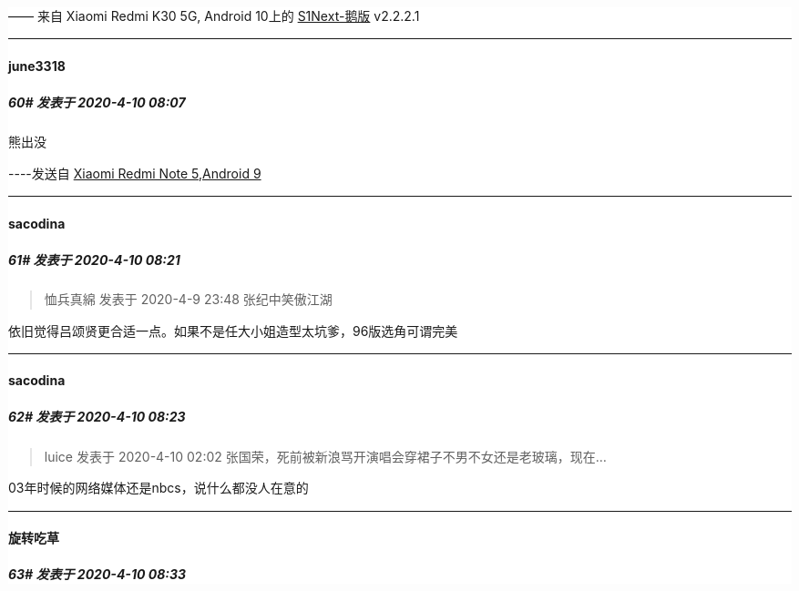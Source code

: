 —— 来自 Xiaomi Redmi K30 5G, Android 10上的 [S1Next-鹅版](https://github.com/ykrank/S1-Next/releases) v2.2.2.1







-----

####  june3318  
##### 60#       发表于 2020-4-10 08:07




熊出没


----发送自 [Xiaomi Redmi Note 5,Android 9](http://stage1.5j4m.com/?1.33)







-----

####  sacodina  
##### 61#       发表于 2020-4-10 08:21



<blockquote>恤兵真綿 发表于 2020-4-9 23:48
张纪中笑傲江湖</blockquote>
依旧觉得吕颂贤更合适一点。如果不是任大小姐造型太坑爹，96版选角可谓完美







-----

####  sacodina  
##### 62#       发表于 2020-4-10 08:23



<blockquote>luice 发表于 2020-4-10 02:02
张国荣，死前被新浪骂开演唱会穿裙子不男不女还是老玻璃，现在…</blockquote>
03年时候的网络媒体还是nbcs，说什么都没人在意的







-----

####  旋转吃草  
##### 63#       发表于 2020-4-10 08:33

